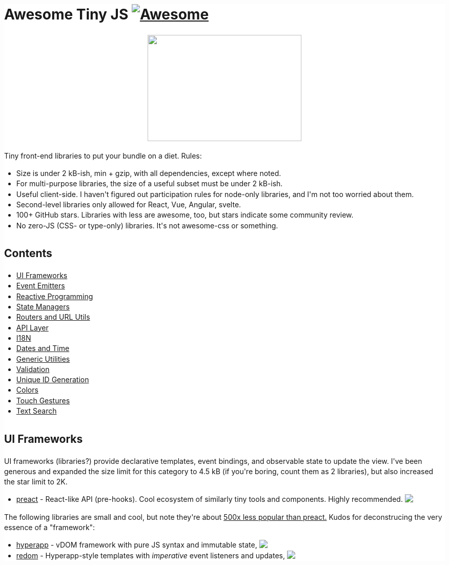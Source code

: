 # Awesome Tiny JS [![Awesome](https://awesome.re/badge-flat.svg)](https://awesome.re)

<div align="center">
  <a href="https://github.com/thoughtspile/awesome-tiny-js#readme">
    <img src="./awesome-logo.png" width="300" height="207">
  </a>
</div>

Tiny front-end libraries to put your bundle on a diet. Rules:

- Size is under 2 kB-ish, min + gzip, with all dependencies, except where noted.
- For multi-purpose libraries, the size of a useful subset must be under 2 kB-ish.
- Useful client-side. I haven't figured out participation rules for node-only libraries, and I'm not too worried about them.
- Second-level libraries only allowed for React, Vue, Angular, svelte. 
- 100+ GitHub stars. Libraries with less are awesome, too, but stars indicate some community review.
- No zero-JS (CSS- or type-only) libraries. It's not awesome-css or something.

## Contents

- [UI Frameworks](#ui-frameworks)
- [Event Emitters](#event-emitters)
- [Reactive Programming](#reactive-programming)
- [State Managers](#state-managers)
- [Routers and URL Utils](#routers-and-url-utils)
- [API Layer](#api-layer)
- [I18N](#i18n)
- [Dates and Time](#dates-and-time)
- [Generic Utilities](#generic-utilities)
- [Validation](#validation)
- [Unique ID Generation](#unique-id-generation)
- [Colors](#colors)
- [Touch Gestures](#touch-gestures)
- [Text Search](#text-search)

## UI Frameworks

UI frameworks (libraries?) provide declarative templates, event bindings, and observable state to update the view. I've been generous and expanded the size limit for this category to 4.5 kB (if you're boring, count them as 2 libraries), but also increased the star limit to 2K. 

- [preact](https://github.com/preactjs/preact) - React-like API (pre-hooks). Cool ecosystem of similarly tiny tools and components. Highly recommended. <img align="top" height="24" src="https://deno.bundlejs.com/badge?q=preact&treeshake=[{+h,render,Component+}]">

The following libraries are small and cool, but note they're about [500x less popular than preact.](https://npmtrends.com/preact-vs-hyperapp-vs-redom) Kudos for deconstrucing the very essence of a "framework":

- [hyperapp](https://github.com/jorgebucaran/hyperapp) - vDOM framework with pure JS syntax and immutable state, <img align="top" height="24" src="https://deno.bundlejs.com/badge?q=hyperapp&treeshake=[*]">
- [redom](https://github.com/redom/redom) - Hyperapp-style templates with _imperative_ event listeners and updates, <img align="top" height="24" src="https://deno.bundlejs.com/badge?q=redom&treeshake=[*]">
